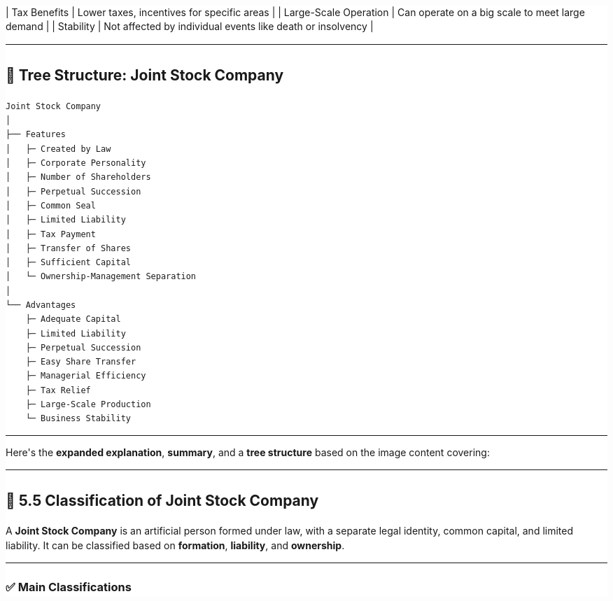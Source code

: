 | Tax Benefits            | Lower taxes, incentives for specific areas                 |
| Large-Scale Operation   | Can operate on a big scale to meet large demand            |
| Stability               | Not affected by individual events like death or insolvency |

---

## 🌳 Tree Structure: Joint Stock Company

```
Joint Stock Company
│
├── Features
│   ├─ Created by Law
│   ├─ Corporate Personality
│   ├─ Number of Shareholders
│   ├─ Perpetual Succession
│   ├─ Common Seal
│   ├─ Limited Liability
│   ├─ Tax Payment
│   ├─ Transfer of Shares
│   ├─ Sufficient Capital
│   └─ Ownership-Management Separation
│
└── Advantages
    ├─ Adequate Capital
    ├─ Limited Liability
    ├─ Perpetual Succession
    ├─ Easy Share Transfer
    ├─ Managerial Efficiency
    ├─ Tax Relief
    ├─ Large-Scale Production
    └─ Business Stability
```

---

Here's the **expanded explanation**, **summary**, and a **tree structure** based on the image content covering:

---

## 🔹 5.5 Classification of Joint Stock Company

A **Joint Stock Company** is an artificial person formed under law, with a separate legal identity, common capital, and limited liability. It can be classified based on **formation**, **liability**, and **ownership**.

---

### ✅ **Main Classifications**
